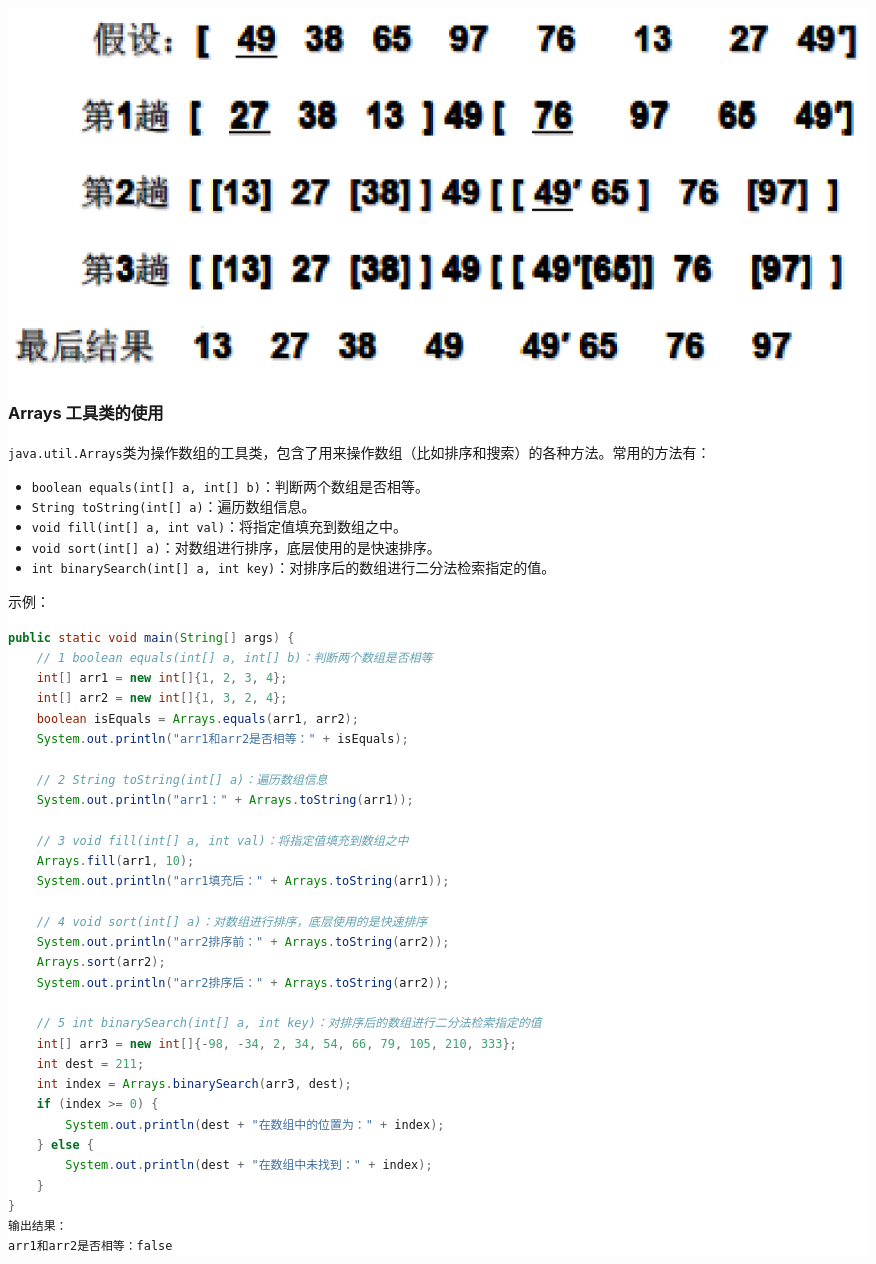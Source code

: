 ![image-20210219173351751](java-series-05-data-structures/image-20210219173351751.png)

### Arrays 工具类的使用

`java.util.Arrays`类为操作数组的工具类，包含了用来操作数组（比如排序和搜索）的各种方法。常用的方法有：

- `boolean equals(int[] a, int[] b)`：判断两个数组是否相等。
- `String toString(int[] a)`：遍历数组信息。
- `void fill(int[] a, int val)`：将指定值填充到数组之中。
- `void sort(int[] a)`：对数组进行排序，底层使用的是快速排序。
- `int binarySearch(int[] a, int key)`：对排序后的数组进行二分法检索指定的值。

示例：

```java
public static void main(String[] args) {
    // 1 boolean equals(int[] a, int[] b)：判断两个数组是否相等
    int[] arr1 = new int[]{1, 2, 3, 4};
    int[] arr2 = new int[]{1, 3, 2, 4};
    boolean isEquals = Arrays.equals(arr1, arr2);
    System.out.println("arr1和arr2是否相等：" + isEquals);

    // 2 String toString(int[] a)：遍历数组信息
    System.out.println("arr1：" + Arrays.toString(arr1));

    // 3 void fill(int[] a, int val)：将指定值填充到数组之中
    Arrays.fill(arr1, 10);
    System.out.println("arr1填充后：" + Arrays.toString(arr1));

    // 4 void sort(int[] a)：对数组进行排序，底层使用的是快速排序
    System.out.println("arr2排序前：" + Arrays.toString(arr2));
    Arrays.sort(arr2);
    System.out.println("arr2排序后：" + Arrays.toString(arr2));

    // 5 int binarySearch(int[] a, int key)：对排序后的数组进行二分法检索指定的值
    int[] arr3 = new int[]{-98, -34, 2, 34, 54, 66, 79, 105, 210, 333};
    int dest = 211;
    int index = Arrays.binarySearch(arr3, dest);
    if (index >= 0) {
        System.out.println(dest + "在数组中的位置为：" + index);
    } else {
        System.out.println(dest + "在数组中未找到：" + index);
    }
}
输出结果：
arr1和arr2是否相等：false
```